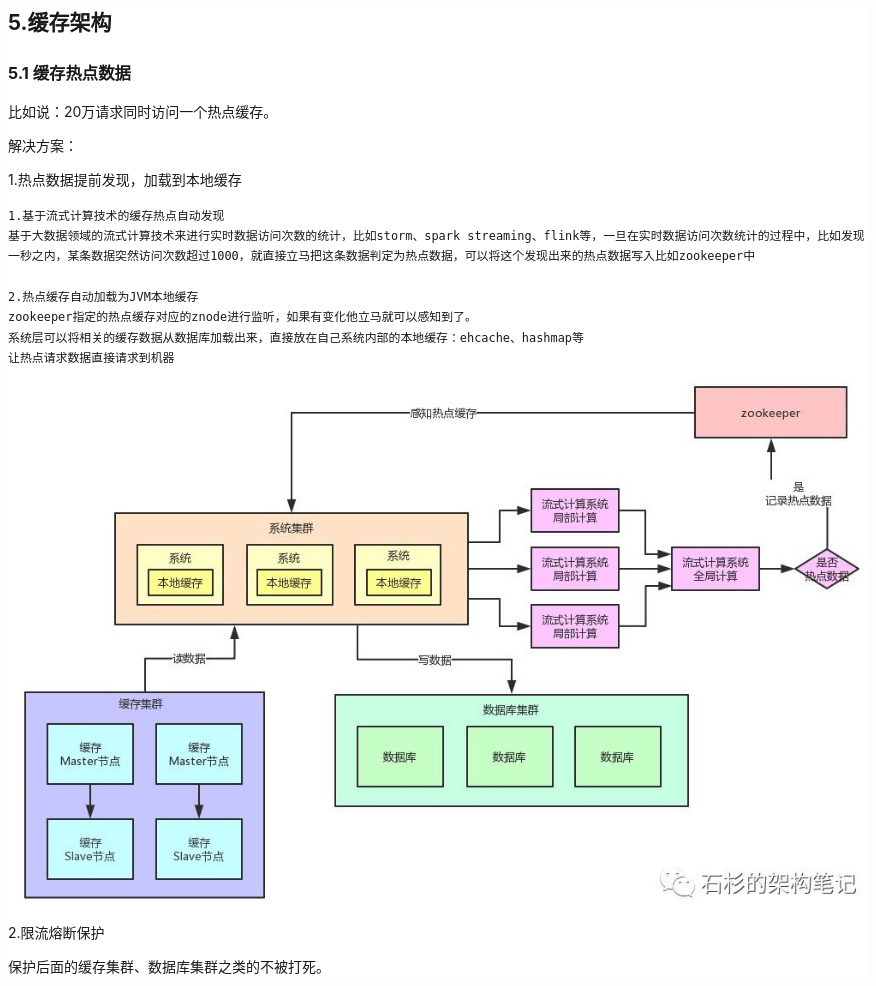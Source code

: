 

## 5.缓存架构

### 5.1 缓存热点数据

比如说：20万请求同时访问一个热点缓存。

解决方案：

1.热点数据提前发现，加载到本地缓存

```text
1.基于流式计算技术的缓存热点自动发现
基于大数据领域的流式计算技术来进行实时数据访问次数的统计，比如storm、spark streaming、flink等，一旦在实时数据访问次数统计的过程中，比如发现一秒之内，某条数据突然访问次数超过1000，就直接立马把这条数据判定为热点数据，可以将这个发现出来的热点数据写入比如zookeeper中

2.热点缓存自动加载为JVM本地缓存
zookeeper指定的热点缓存对应的znode进行监听，如果有变化他立马就可以感知到了。
系统层可以将相关的缓存数据从数据库加载出来，直接放在自己系统内部的本地缓存：ehcache、hashmap等
让热点请求数据直接请求到机器
```

![image-20200515180940130](../pics/image-20200515180940130.png)

2.限流熔断保护

保护后面的缓存集群、数据库集群之类的不被打死。
